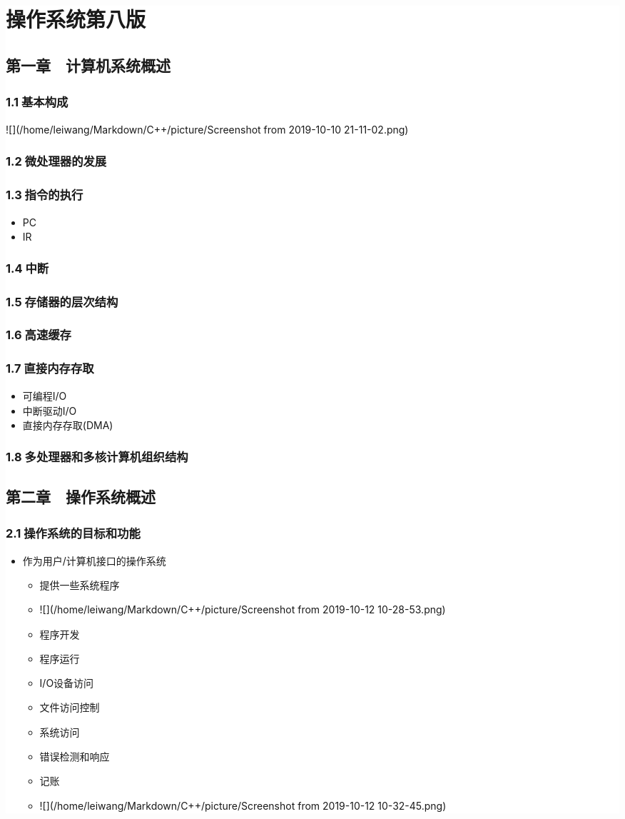 # 操作系统第八版

## 第一章　计算机系统概述

### 1.1 基本构成

![](/home/leiwang/Markdown/C++/picture/Screenshot from 2019-10-10 21-11-02.png)

### 1.2 微处理器的发展

### 1.3 指令的执行

- PC
- IR

### 1.4 中断

### 1.5 存储器的层次结构

### 1.6 高速缓存

### 1.7 直接内存存取

- 可编程I/O
- 中断驱动I/O
- 直接内存存取(DMA)

### 1.8 多处理器和多核计算机组织结构



## 第二章　操作系统概述

### 2.1 操作系统的目标和功能

- 作为用户/计算机接口的操作系统

  - 提供一些系统程序
  - ![](/home/leiwang/Markdown/C++/picture/Screenshot from 2019-10-12 10-28-53.png)

  - 程序开发
  - 程序运行
  - I/O设备访问
  - 文件访问控制
  - 系统访问
  - 错误检测和响应
  - 记账
  - ![](/home/leiwang/Markdown/C++/picture/Screenshot from 2019-10-12 10-32-45.png)
